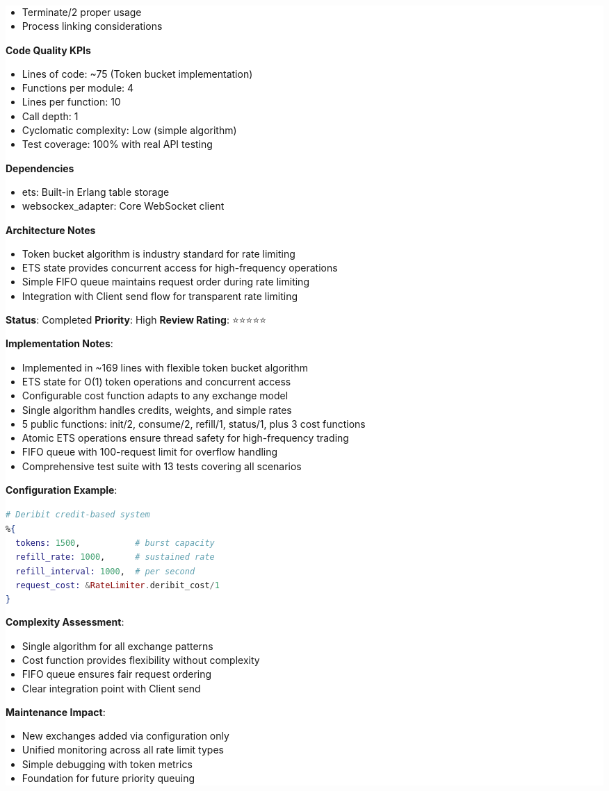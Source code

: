 - Terminate/2 proper usage
- Process linking considerations

**Code Quality KPIs**
- Lines of code: ~75 (Token bucket implementation)
- Functions per module: 4
- Lines per function: 10
- Call depth: 1
- Cyclomatic complexity: Low (simple algorithm)
- Test coverage: 100% with real API testing

**Dependencies**
- ets: Built-in Erlang table storage
- websockex_adapter: Core WebSocket client

**Architecture Notes**
- Token bucket algorithm is industry standard for rate limiting
- ETS state provides concurrent access for high-frequency operations
- Simple FIFO queue maintains request order during rate limiting
- Integration with Client send flow for transparent rate limiting

**Status**: Completed
**Priority**: High
**Review Rating**: ⭐⭐⭐⭐⭐

**Implementation Notes**:
- Implemented in ~169 lines with flexible token bucket algorithm
- ETS state for O(1) token operations and concurrent access
- Configurable cost function adapts to any exchange model
- Single algorithm handles credits, weights, and simple rates
- 5 public functions: init/2, consume/2, refill/1, status/1, plus 3 cost functions
- Atomic ETS operations ensure thread safety for high-frequency trading
- FIFO queue with 100-request limit for overflow handling
- Comprehensive test suite with 13 tests covering all scenarios

**Configuration Example**:
```elixir
# Deribit credit-based system
%{
  tokens: 1500,           # burst capacity
  refill_rate: 1000,      # sustained rate
  refill_interval: 1000,  # per second
  request_cost: &RateLimiter.deribit_cost/1
}
```

**Complexity Assessment**:
- Single algorithm for all exchange patterns
- Cost function provides flexibility without complexity
- FIFO queue ensures fair request ordering
- Clear integration point with Client send

**Maintenance Impact**:
- New exchanges added via configuration only
- Unified monitoring across all rate limit types
- Simple debugging with token metrics
- Foundation for future priority queuing
